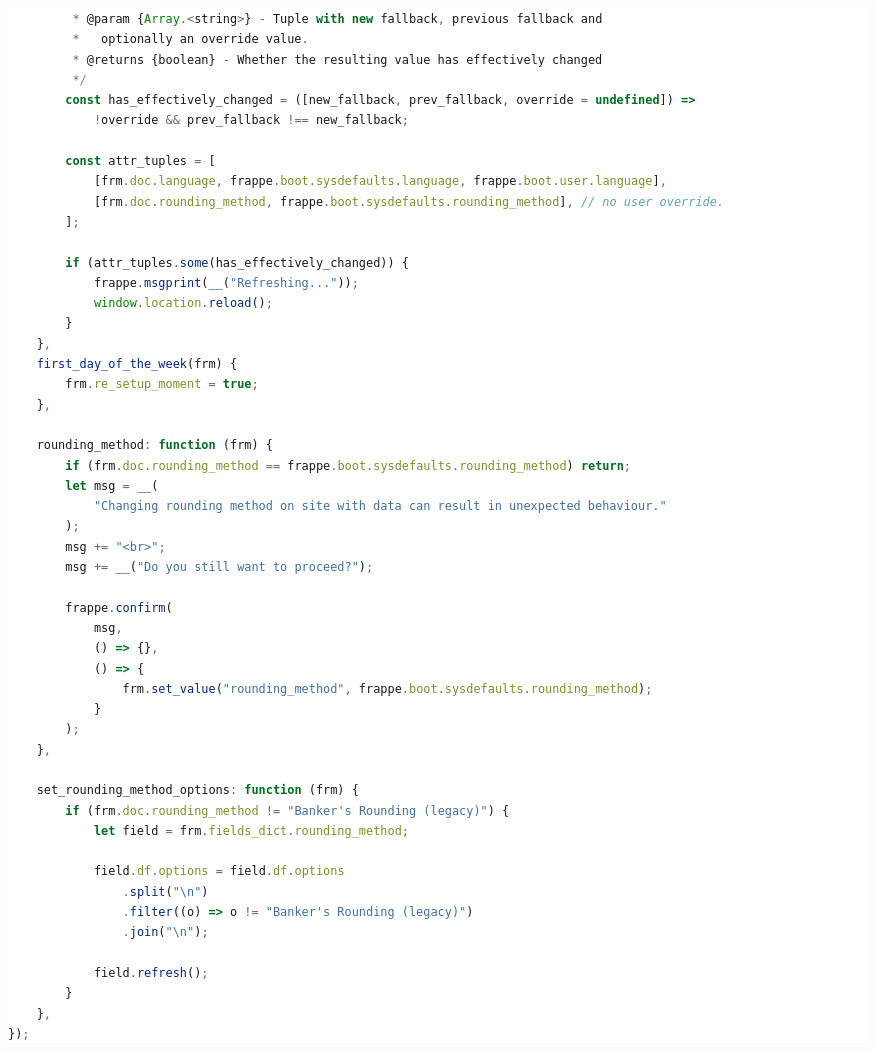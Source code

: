 ```javascript
		 * @param {Array.<string>} - Tuple with new fallback, previous fallback and
		 *   optionally an override value.
		 * @returns {boolean} - Whether the resulting value has effectively changed
		 */
		const has_effectively_changed = ([new_fallback, prev_fallback, override = undefined]) =>
			!override && prev_fallback !== new_fallback;

		const attr_tuples = [
			[frm.doc.language, frappe.boot.sysdefaults.language, frappe.boot.user.language],
			[frm.doc.rounding_method, frappe.boot.sysdefaults.rounding_method], // no user override.
		];

		if (attr_tuples.some(has_effectively_changed)) {
			frappe.msgprint(__("Refreshing..."));
			window.location.reload();
		}
	},
	first_day_of_the_week(frm) {
		frm.re_setup_moment = true;
	},

	rounding_method: function (frm) {
		if (frm.doc.rounding_method == frappe.boot.sysdefaults.rounding_method) return;
		let msg = __(
			"Changing rounding method on site with data can result in unexpected behaviour."
		);
		msg += "<br>";
		msg += __("Do you still want to proceed?");

		frappe.confirm(
			msg,
			() => {},
			() => {
				frm.set_value("rounding_method", frappe.boot.sysdefaults.rounding_method);
			}
		);
	},

	set_rounding_method_options: function (frm) {
		if (frm.doc.rounding_method != "Banker's Rounding (legacy)") {
			let field = frm.fields_dict.rounding_method;

			field.df.options = field.df.options
				.split("\n")
				.filter((o) => o != "Banker's Rounding (legacy)")
				.join("\n");

			field.refresh();
		}
	},
});

```
